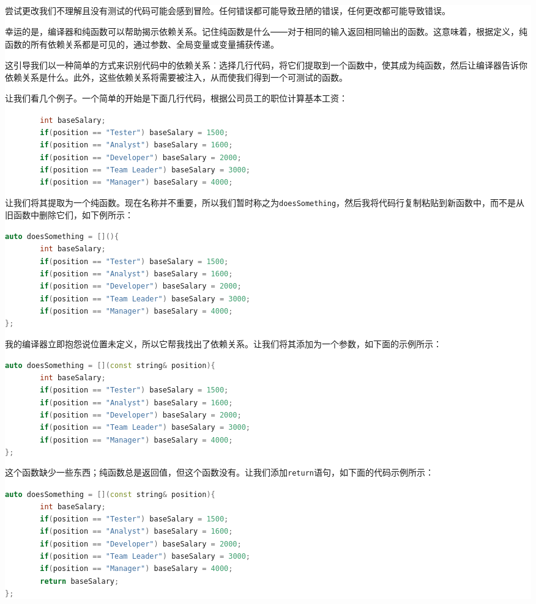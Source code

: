 尝试更改我们不理解且没有测试的代码可能会感到冒险。任何错误都可能导致丑陋的错误，任何更改都可能导致错误。

幸运的是，编译器和纯函数可以帮助揭示依赖关系。记住纯函数是什么——对于相同的输入返回相同输出的函数。这意味着，根据定义，纯函数的所有依赖关系都是可见的，通过参数、全局变量或变量捕获传递。

这引导我们以一种简单的方式来识别代码中的依赖关系：选择几行代码，将它们提取到一个函数中，使其成为纯函数，然后让编译器告诉你依赖关系是什么。此外，这些依赖关系将需要被注入，从而使我们得到一个可测试的函数。

让我们看几个例子。一个简单的开始是下面几行代码，根据公司员工的职位计算基本工资：

```cpp
        int baseSalary;
        if(position == "Tester") baseSalary = 1500;
        if(position == "Analyst") baseSalary = 1600;
        if(position == "Developer") baseSalary = 2000;
        if(position == "Team Leader") baseSalary = 3000;
        if(position == "Manager") baseSalary = 4000;
```

让我们将其提取为一个纯函数。现在名称并不重要，所以我们暂时称之为`doesSomething`，然后我将代码行复制粘贴到新函数中，而不是从旧函数中删除它们，如下例所示：

```cpp
auto doesSomething = [](){
        int baseSalary;
        if(position == "Tester") baseSalary = 1500;
        if(position == "Analyst") baseSalary = 1600;
        if(position == "Developer") baseSalary = 2000;
        if(position == "Team Leader") baseSalary = 3000;
        if(position == "Manager") baseSalary = 4000;
};
```

我的编译器立即抱怨说位置未定义，所以它帮我找出了依赖关系。让我们将其添加为一个参数，如下面的示例所示：

```cpp
auto doesSomething = [](const string& position){
        int baseSalary;
        if(position == "Tester") baseSalary = 1500;
        if(position == "Analyst") baseSalary = 1600;
        if(position == "Developer") baseSalary = 2000;
        if(position == "Team Leader") baseSalary = 3000;
        if(position == "Manager") baseSalary = 4000;
};
```

这个函数缺少一些东西；纯函数总是返回值，但这个函数没有。让我们添加`return`语句，如下面的代码示例所示：

```cpp
auto doesSomething = [](const string& position){
        int baseSalary;
        if(position == "Tester") baseSalary = 1500;
        if(position == "Analyst") baseSalary = 1600;
        if(position == "Developer") baseSalary = 2000;
        if(position == "Team Leader") baseSalary = 3000;
        if(position == "Manager") baseSalary = 4000;
        return baseSalary;
};
```
